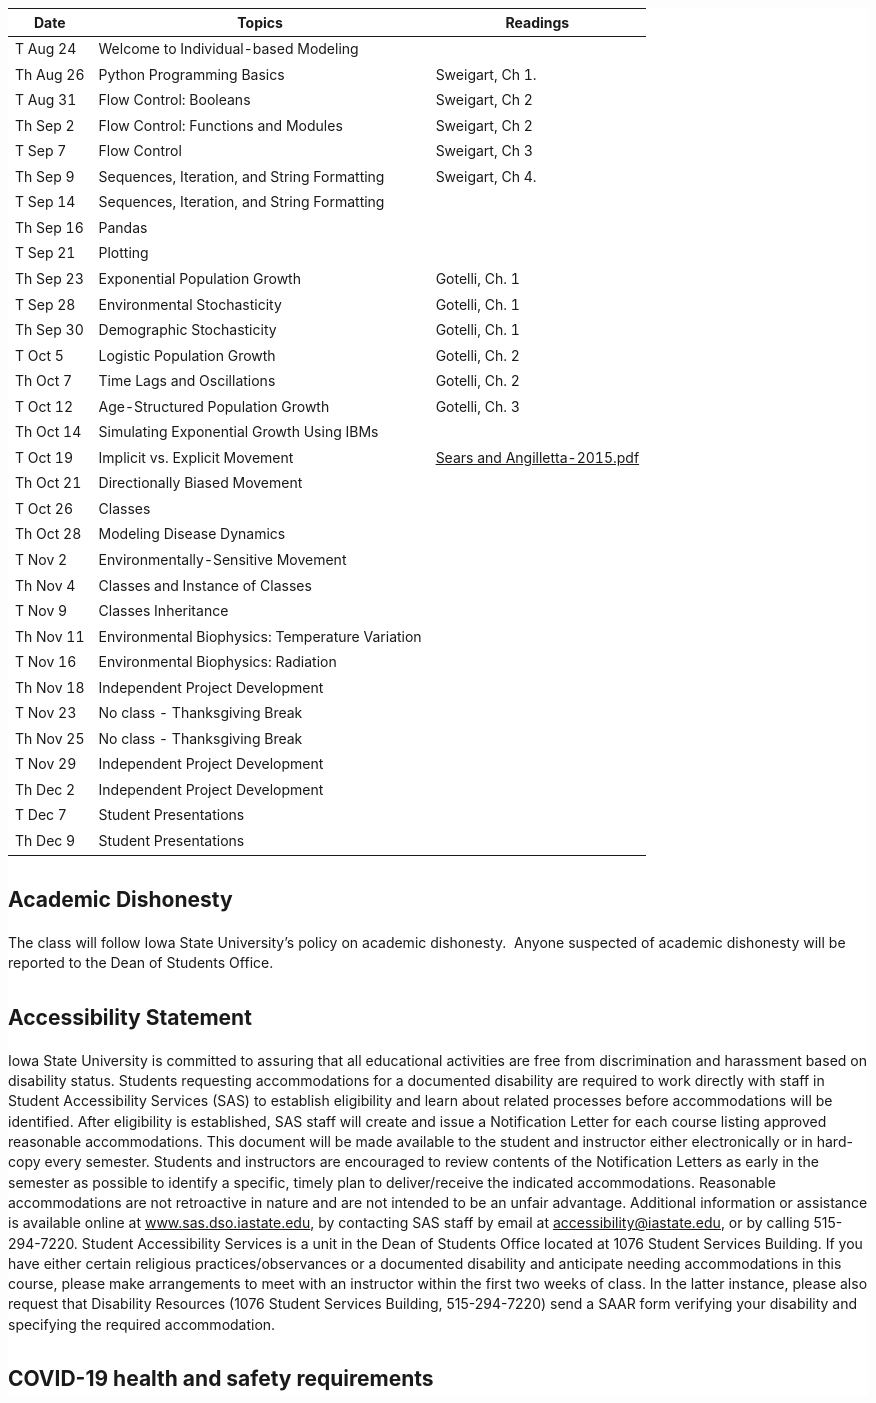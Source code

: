 Date | Topics | Readings
------------ | ------------- | -------------
T Aug 24	| Welcome to Individual-based Modeling |	
Th Aug 26	|	Python Programming Basics	| Sweigart, Ch 1.
T Aug 31	|	Flow Control: Booleans	| Sweigart, Ch 2
Th Sep 2	|	Flow Control: Functions and Modules	| Sweigart, Ch 2
T Sep 7	|	Flow Control | Sweigart, Ch 3
Th Sep 9	|	Sequences, Iteration, and String Formatting	| Sweigart, Ch 4. 
T Sep 14	|	Sequences, Iteration, and String Formatting	|
Th Sep 16	|	Pandas	| 
T Sep 21	|	Plotting |
Th Sep 23	|	Exponential Population Growth	| Gotelli, Ch. 1
T Sep 28	|	Environmental Stochasticity	| Gotelli, Ch. 1
Th Sep 30	|	Demographic Stochasticity	| Gotelli, Ch. 1
T Oct 5	|	Logistic Population Growth	| Gotelli, Ch. 2
Th Oct 7	|	Time Lags and Oscillations	| Gotelli, Ch. 2
T Oct 12	|	Age-Structured Population Growth	| Gotelli, Ch. 3
Th Oct 14	|	Simulating Exponential Growth Using IBMs | 	
T Oct 19	|	Implicit vs. Explicit Movement |[Sears and Angilletta-2015.pdf](https://github.com/ecophysiology/IBM/files/7374895/Sears.and.Angilletta-2015.pdf)
Th Oct 21	|	Directionally Biased Movement	|
T Oct 26	|	Classes | 	
Th Oct 28	|	Modeling Disease Dynamics | 	
T Nov 2	|	Environmentally-Sensitive Movement | 	
Th Nov 4	|	Classes and Instance of Classes | 	
T Nov 9	|	Classes Inheritance | 	
Th Nov 11	|	Environmental Biophysics: Temperature Variation | 	
T Nov 16	|	Environmental Biophysics: Radiation | 	
Th Nov 18	|	Independent Project Development | 	
T Nov 23	|	No class - Thanksgiving Break | 	
Th Nov 25	|	No class - Thanksgiving Break | 	
T Nov 29	|	Independent Project Development | 	
Th Dec 2	|	Independent Project Development | 	
T Dec 7	|	Student Presentations | 	
Th Dec 9	|	Student Presentations | 

## Academic Dishonesty
The class will follow Iowa State University’s policy on academic dishonesty.  Anyone suspected of academic dishonesty will be reported to the Dean of Students Office.
## Accessibility Statement
Iowa State University is committed to assuring that all educational activities are free from discrimination and harassment based on disability status. Students requesting accommodations for a documented disability are required to work directly with staff in Student Accessibility Services (SAS) to establish eligibility and learn about related processes before accommodations will be identified. After eligibility is established, SAS staff will create and issue a Notification Letter for each course listing approved reasonable accommodations. This document will be made available to the student and instructor either electronically or in hard-copy every semester. Students and instructors are encouraged to review contents of the Notification Letters as early in the semester as possible to identify a specific, timely plan to deliver/receive the indicated accommodations. Reasonable accommodations are not retroactive in nature and are not intended to be an unfair advantage. Additional information or assistance is available online at www.sas.dso.iastate.edu, by contacting SAS staff by email at accessibility@iastate.edu, or by calling 515-294-7220. Student Accessibility Services is a unit in the Dean of Students Office located at 1076 Student Services Building.
If you have either certain religious practices/observances or a documented disability and anticipate needing accommodations in this course, please make arrangements to meet with an instructor within the first two weeks of class. In the latter instance, please also request that Disability Resources (1076 Student Services Building, 515-294-7220) send a SAAR form verifying your disability and specifying the required accommodation.
## COVID-19 health and safety requirements